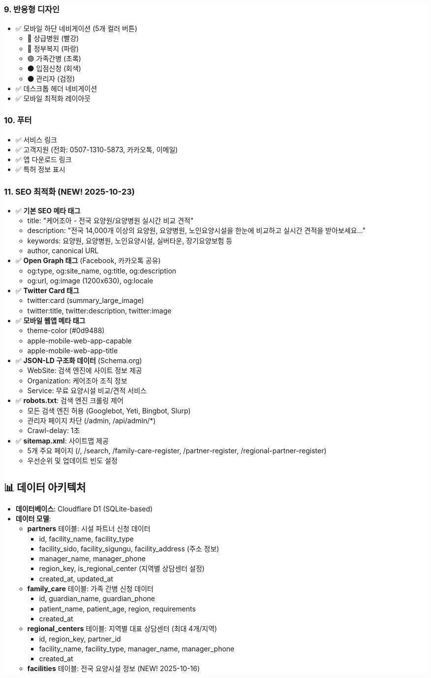 ### 9. 반응형 디자인
- ✅ 모바일 하단 네비게이션 (5개 컬러 버튼)
  - 🔴 상급병원 (빨강)
  - 🔵 정부복지 (파랑)
  - 🟢 가족간병 (초록)
  - ⚫ 입점신청 (회색)
  - ⚫ 관리자 (검정)
- ✅ 데스크톱 헤더 네비게이션
- ✅ 모바일 최적화 레이아웃

### 10. 푸터
- ✅ 서비스 링크
- ✅ 고객지원 (전화: 0507-1310-5873, 카카오톡, 이메일)
- ✅ 앱 다운로드 링크
- ✅ 특허 정보 표시

### 11. SEO 최적화 (NEW! 2025-10-23)
- ✅ **기본 SEO 메타 태그**
  - title: "케어조아 - 전국 요양원/요양병원 실시간 비교 견적"
  - description: "전국 14,000개 이상의 요양원, 요양병원, 노인요양시설을 한눈에 비교하고 실시간 견적을 받아보세요..."
  - keywords: 요양원, 요양병원, 노인요양시설, 실버타운, 장기요양보험 등
  - author, canonical URL
- ✅ **Open Graph 태그** (Facebook, 카카오톡 공유)
  - og:type, og:site_name, og:title, og:description
  - og:url, og:image (1200x630), og:locale
- ✅ **Twitter Card 태그**
  - twitter:card (summary_large_image)
  - twitter:title, twitter:description, twitter:image
- ✅ **모바일 웹앱 메타 태그**
  - theme-color (#0d9488)
  - apple-mobile-web-app-capable
  - apple-mobile-web-app-title
- ✅ **JSON-LD 구조화 데이터** (Schema.org)
  - WebSite: 검색 엔진에 사이트 정보 제공
  - Organization: 케어조아 조직 정보
  - Service: 무료 요양시설 비교/견적 서비스
- ✅ **robots.txt**: 검색 엔진 크롤링 제어
  - 모든 검색 엔진 허용 (Googlebot, Yeti, Bingbot, Slurp)
  - 관리자 페이지 차단 (/admin, /api/admin/*)
  - Crawl-delay: 1초
- ✅ **sitemap.xml**: 사이트맵 제공
  - 5개 주요 페이지 (/, /search, /family-care-register, /partner-register, /regional-partner-register)
  - 우선순위 및 업데이트 빈도 설정

## 📊 데이터 아키텍처
- **데이터베이스**: Cloudflare D1 (SQLite-based)
- **데이터 모델**: 
  - **partners** 테이블: 시설 파트너 신청 데이터
    - id, facility_name, facility_type
    - facility_sido, facility_sigungu, facility_address (주소 정보)
    - manager_name, manager_phone
    - region_key, is_regional_center (지역별 상담센터 설정)
    - created_at, updated_at
  - **family_care** 테이블: 가족 간병 신청 데이터
    - id, guardian_name, guardian_phone
    - patient_name, patient_age, region, requirements
    - created_at
  - **regional_centers** 테이블: 지역별 대표 상담센터 (최대 4개/지역)
    - id, region_key, partner_id
    - facility_name, facility_type, manager_name, manager_phone
    - created_at
  - **facilities** 테이블: 전국 요양시설 정보 (NEW! 2025-10-16)